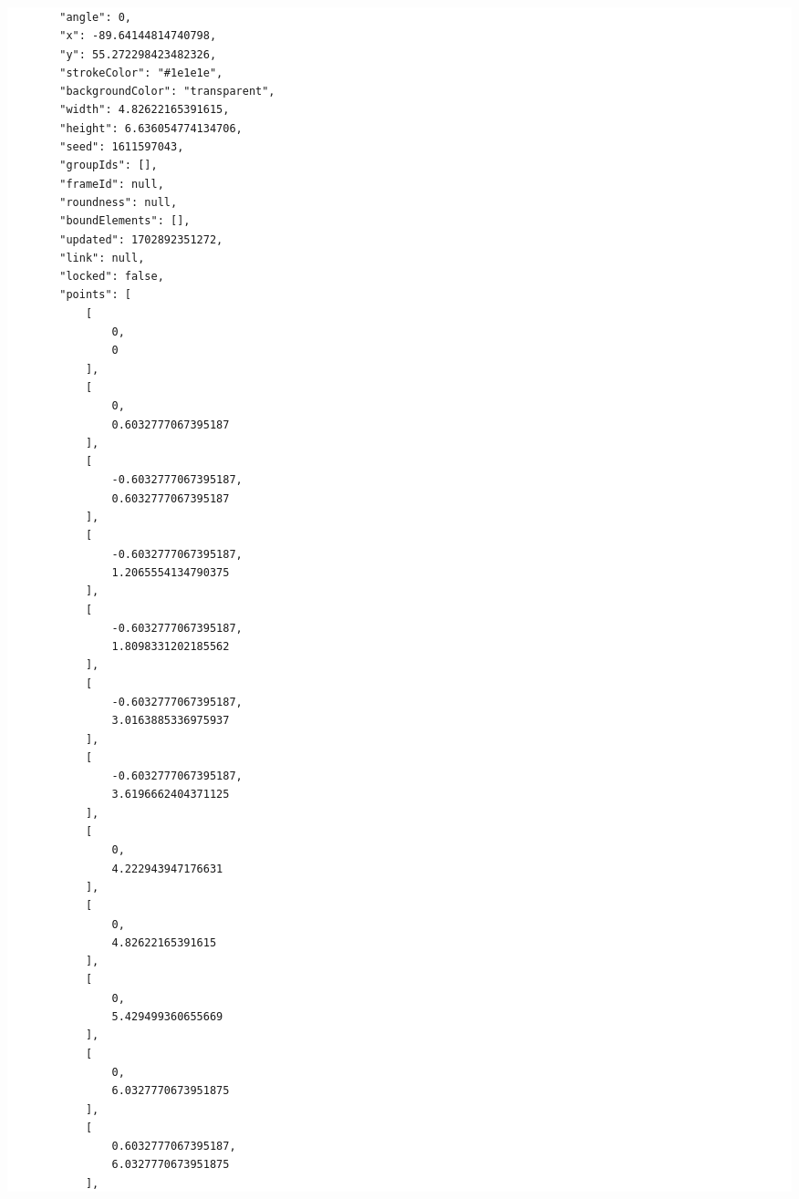 			"angle": 0,
			"x": -89.64144814740798,
			"y": 55.272298423482326,
			"strokeColor": "#1e1e1e",
			"backgroundColor": "transparent",
			"width": 4.82622165391615,
			"height": 6.636054774134706,
			"seed": 1611597043,
			"groupIds": [],
			"frameId": null,
			"roundness": null,
			"boundElements": [],
			"updated": 1702892351272,
			"link": null,
			"locked": false,
			"points": [
				[
					0,
					0
				],
				[
					0,
					0.6032777067395187
				],
				[
					-0.6032777067395187,
					0.6032777067395187
				],
				[
					-0.6032777067395187,
					1.2065554134790375
				],
				[
					-0.6032777067395187,
					1.8098331202185562
				],
				[
					-0.6032777067395187,
					3.0163885336975937
				],
				[
					-0.6032777067395187,
					3.6196662404371125
				],
				[
					0,
					4.222943947176631
				],
				[
					0,
					4.82622165391615
				],
				[
					0,
					5.429499360655669
				],
				[
					0,
					6.0327770673951875
				],
				[
					0.6032777067395187,
					6.0327770673951875
				],